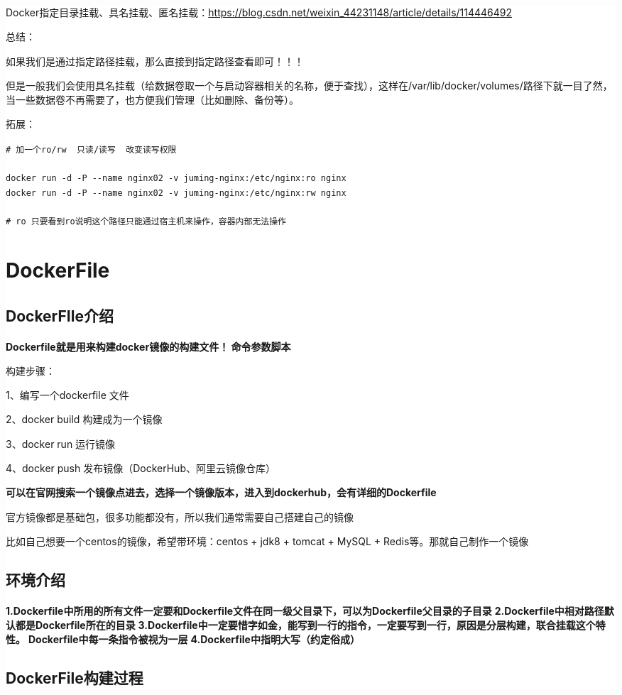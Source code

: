 Docker指定目录挂载、具名挂载、匿名挂载：https://blog.csdn.net/weixin_44231148/article/details/114446492

总结：

如果我们是通过指定路径挂载，那么直接到指定路径查看即可！！！

但是一般我们会使用具名挂载（给数据卷取一个与启动容器相关的名称，便于查找），这样在/var/lib/docker/volumes/路径下就一目了然，当一些数据卷不再需要了，也方便我们管理（比如删除、备份等）。



拓展：

~~~shell
# 加一个ro/rw  只读/读写  改变读写权限

docker run -d -P --name nginx02 -v juming-nginx:/etc/nginx:ro nginx
docker run -d -P --name nginx02 -v juming-nginx:/etc/nginx:rw nginx

# ro 只要看到ro说明这个路径只能通过宿主机来操作，容器内部无法操作
~~~



# DockerFile

## DockerFIle介绍

**Dockerfile就是用来构建docker镜像的构建文件！ 命令参数脚本**

构建步骤：

1、编写一个dockerfile 文件

2、docker build 构建成为一个镜像

3、docker run 运行镜像

4、docker push 发布镜像（DockerHub、阿里云镜像仓库）

**可以在官网搜索一个镜像点进去，选择一个镜像版本，进入到dockerhub，会有详细的Dockerfile** 

官方镜像都是基础包，很多功能都没有，所以我们通常需要自己搭建自己的镜像

比如自己想要一个centos的镜像，希望带环境：centos + jdk8 + tomcat + MySQL + Redis等。那就自己制作一个镜像



## 环境介绍

**1.Dockerfile中所用的所有文件一定要和Dockerfile文件在同一级父目录下，可以为Dockerfile父目录的子目录**
**2.Dockerfile中相对路径默认都是Dockerfile所在的目录**
**3.Dockerfile中一定要惜字如金，能写到一行的指令，一定要写到一行，原因是分层构建，联合挂载这个特性。**
**Dockerfile中每一条指令被视为一层**
**4.Dockerfile中指明大写（约定俗成）**



## DockerFile构建过程
